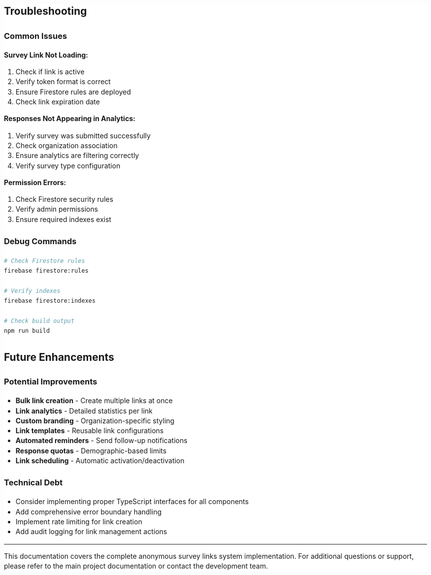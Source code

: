 ## Troubleshooting

### Common Issues

**Survey Link Not Loading:**
1. Check if link is active
2. Verify token format is correct
3. Ensure Firestore rules are deployed
4. Check link expiration date

**Responses Not Appearing in Analytics:**
1. Verify survey was submitted successfully
2. Check organization association
3. Ensure analytics are filtering correctly
4. Verify survey type configuration

**Permission Errors:**
1. Check Firestore security rules
2. Verify admin permissions
3. Ensure required indexes exist

### Debug Commands
```bash
# Check Firestore rules
firebase firestore:rules

# Verify indexes
firebase firestore:indexes

# Check build output
npm run build
```

## Future Enhancements

### Potential Improvements
- **Bulk link creation** - Create multiple links at once
- **Link analytics** - Detailed statistics per link
- **Custom branding** - Organization-specific styling
- **Link templates** - Reusable link configurations
- **Automated reminders** - Send follow-up notifications
- **Response quotas** - Demographic-based limits
- **Link scheduling** - Automatic activation/deactivation

### Technical Debt
- Consider implementing proper TypeScript interfaces for all components
- Add comprehensive error boundary handling
- Implement rate limiting for link creation
- Add audit logging for link management actions

---

This documentation covers the complete anonymous survey links system implementation. For additional questions or support, please refer to the main project documentation or contact the development team.